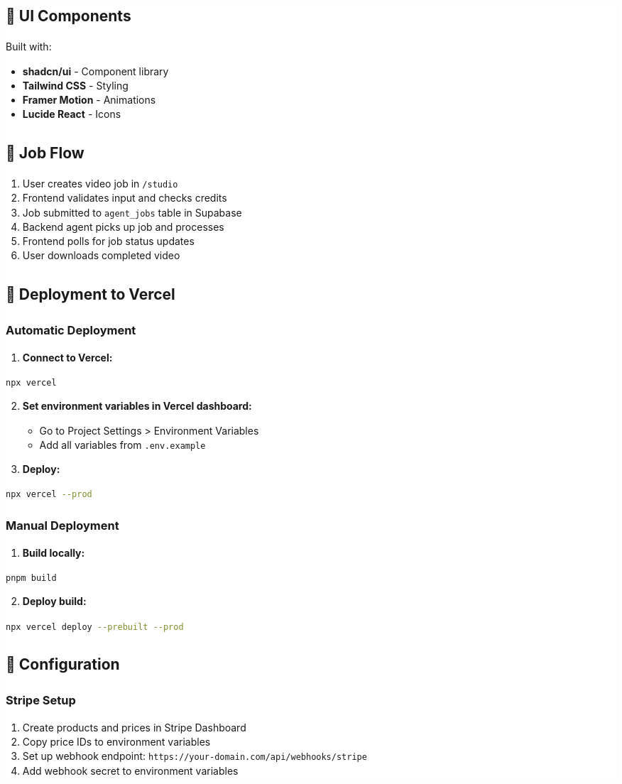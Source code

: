 ## 🎨 UI Components

Built with:
- **shadcn/ui** - Component library
- **Tailwind CSS** - Styling
- **Framer Motion** - Animations
- **Lucide React** - Icons

## 🔄 Job Flow

1. User creates video job in `/studio`
2. Frontend validates input and checks credits
3. Job submitted to `agent_jobs` table in Supabase
4. Backend agent picks up job and processes
5. Frontend polls for job status updates
6. User downloads completed video

## 🚀 Deployment to Vercel

### Automatic Deployment

1. **Connect to Vercel:**
```bash
npx vercel
```

2. **Set environment variables in Vercel dashboard:**
   - Go to Project Settings > Environment Variables
   - Add all variables from `.env.example`

3. **Deploy:**
```bash
npx vercel --prod
```

### Manual Deployment

1. **Build locally:**
```bash
pnpm build
```

2. **Deploy build:**
```bash
npx vercel deploy --prebuilt --prod
```

## 🔧 Configuration

### Stripe Setup

1. Create products and prices in Stripe Dashboard
2. Copy price IDs to environment variables
3. Set up webhook endpoint: `https://your-domain.com/api/webhooks/stripe`
4. Add webhook secret to environment variables

